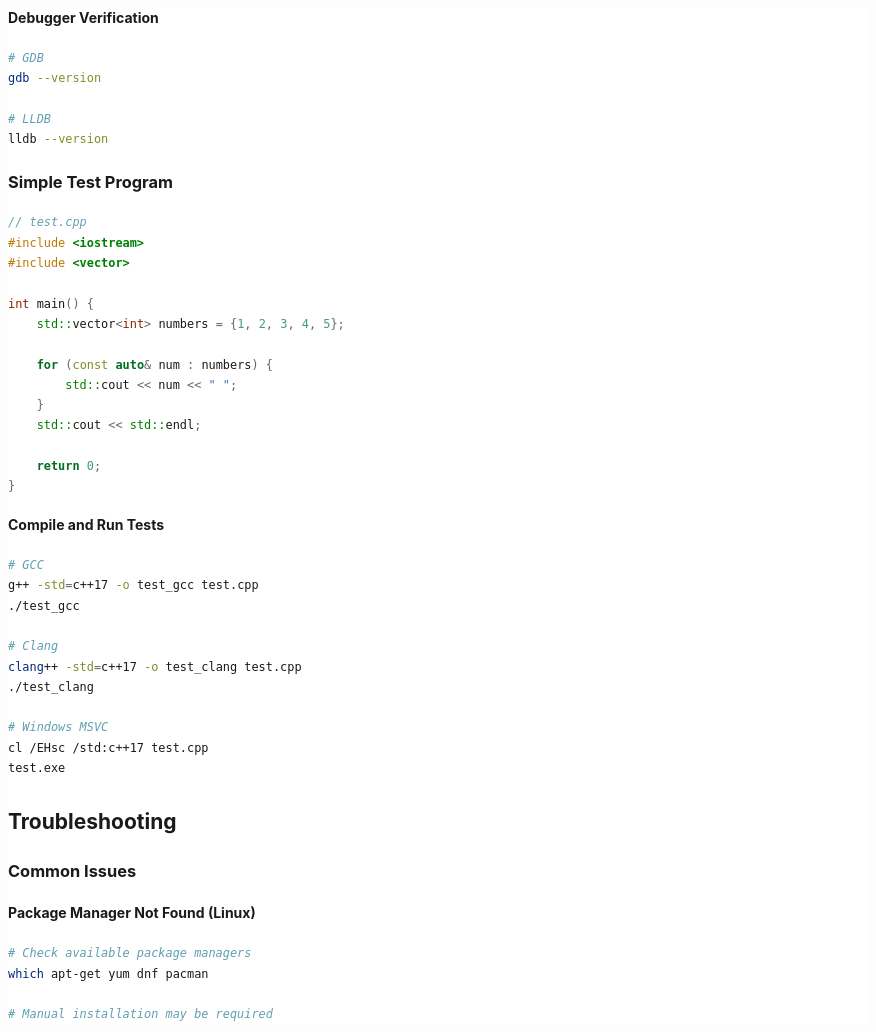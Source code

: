 #### Debugger Verification
```bash
# GDB
gdb --version

# LLDB
lldb --version
```

### Simple Test Program
```cpp
// test.cpp
#include <iostream>
#include <vector>

int main() {
    std::vector<int> numbers = {1, 2, 3, 4, 5};
    
    for (const auto& num : numbers) {
        std::cout << num << " ";
    }
    std::cout << std::endl;
    
    return 0;
}
```

#### Compile and Run Tests
```bash
# GCC
g++ -std=c++17 -o test_gcc test.cpp
./test_gcc

# Clang
clang++ -std=c++17 -o test_clang test.cpp
./test_clang

# Windows MSVC
cl /EHsc /std:c++17 test.cpp
test.exe
```

## Troubleshooting

### Common Issues

#### Package Manager Not Found (Linux)
```bash
# Check available package managers
which apt-get yum dnf pacman

# Manual installation may be required
```

